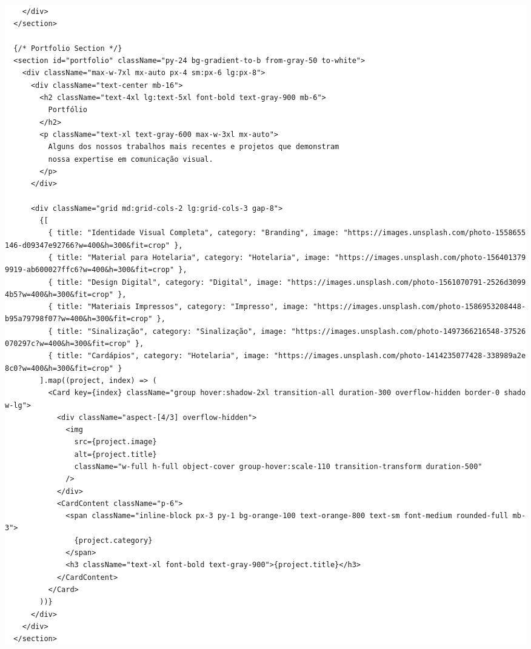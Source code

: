        </div>
      </section>

      {/* Portfolio Section */}
      <section id="portfolio" className="py-24 bg-gradient-to-b from-gray-50 to-white">
        <div className="max-w-7xl mx-auto px-4 sm:px-6 lg:px-8">
          <div className="text-center mb-16">
            <h2 className="text-4xl lg:text-5xl font-bold text-gray-900 mb-6">
              Portfólio
            </h2>
            <p className="text-xl text-gray-600 max-w-3xl mx-auto">
              Alguns dos nossos trabalhos mais recentes e projetos que demonstram 
              nossa expertise em comunicação visual.
            </p>
          </div>

          <div className="grid md:grid-cols-2 lg:grid-cols-3 gap-8">
            {[
              { title: "Identidade Visual Completa", category: "Branding", image: "https://images.unsplash.com/photo-1558655146-d09347e92766?w=400&h=300&fit=crop" },
              { title: "Material para Hotelaria", category: "Hotelaria", image: "https://images.unsplash.com/photo-1564013799919-ab600027ffc6?w=400&h=300&fit=crop" },
              { title: "Design Digital", category: "Digital", image: "https://images.unsplash.com/photo-1561070791-2526d30994b5?w=400&h=300&fit=crop" },
              { title: "Materiais Impressos", category: "Impresso", image: "https://images.unsplash.com/photo-1586953208448-b95a79798f07?w=400&h=300&fit=crop" },
              { title: "Sinalização", category: "Sinalização", image: "https://images.unsplash.com/photo-1497366216548-37526070297c?w=400&h=300&fit=crop" },
              { title: "Cardápios", category: "Hotelaria", image: "https://images.unsplash.com/photo-1414235077428-338989a2e8c0?w=400&h=300&fit=crop" }
            ].map((project, index) => (
              <Card key={index} className="group hover:shadow-2xl transition-all duration-300 overflow-hidden border-0 shadow-lg">
                <div className="aspect-[4/3] overflow-hidden">
                  <img 
                    src={project.image} 
                    alt={project.title}
                    className="w-full h-full object-cover group-hover:scale-110 transition-transform duration-500"
                  />
                </div>
                <CardContent className="p-6">
                  <span className="inline-block px-3 py-1 bg-orange-100 text-orange-800 text-sm font-medium rounded-full mb-3">
                    {project.category}
                  </span>
                  <h3 className="text-xl font-bold text-gray-900">{project.title}</h3>
                </CardContent>
              </Card>
            ))}
          </div>
        </div>
      </section>
